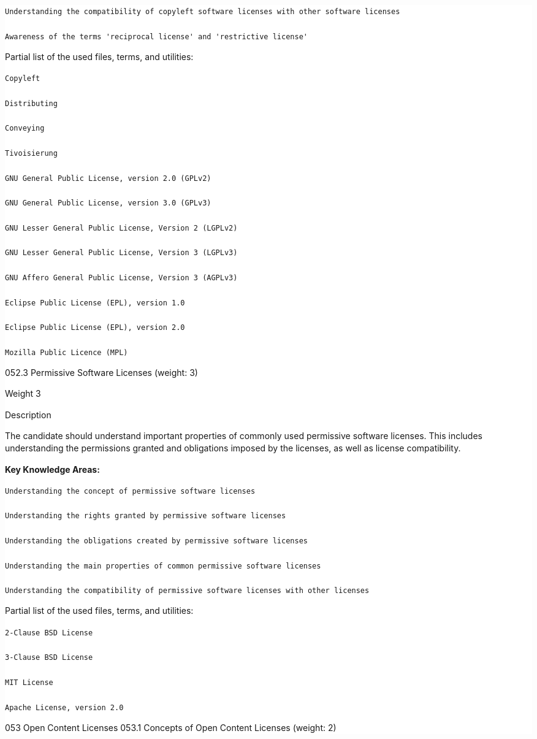     Understanding the compatibility of copyleft software licenses with other software licenses

    Awareness of the terms 'reciprocal license' and 'restrictive license'

Partial list of the used files, terms, and utilities:

    Copyleft

    Distributing

    Conveying

    Tivoisierung

    GNU General Public License, version 2.0 (GPLv2)

    GNU General Public License, version 3.0 (GPLv3)

    GNU Lesser General Public License, Version 2 (LGPLv2)

    GNU Lesser General Public License, Version 3 (LGPLv3)

    GNU Affero General Public License, Version 3 (AGPLv3)

    Eclipse Public License (EPL), version 1.0

    Eclipse Public License (EPL), version 2.0

    Mozilla Public Licence (MPL)

052.3 Permissive Software Licenses (weight: 3)

Weight
 3

Description
 
The candidate should understand important properties of commonly used permissive software licenses. This includes understanding the permissions granted and obligations imposed by the licenses, as well as license compatibility.

**Key Knowledge Areas:**

    Understanding the concept of permissive software licenses

    Understanding the rights granted by permissive software licenses

    Understanding the obligations created by permissive software licenses

    Understanding the main properties of common permissive software licenses

    Understanding the compatibility of permissive software licenses with other licenses

Partial list of the used files, terms, and utilities:

    2-Clause BSD License

    3-Clause BSD License

    MIT License

    Apache License, version 2.0

053 Open Content Licenses
053.1 Concepts of Open Content Licenses (weight: 2)
